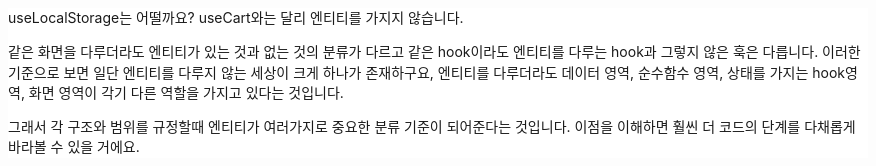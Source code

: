   useLocalStorage는 어떨까요? useCart와는 달리 엔티티를 가지지 않습니다.
  
  같은 화면을 다루더라도 엔티티가 있는 것과 없는 것의 분류가 다르고 같은 hook이라도 엔티티를 다루는 hook과 그렇지 않은 훅은 다릅니다. 이러한 기준으로 보면 일단 엔티티를 다루지 않는 세상이 크게 하나가 존재하구요, 엔티티를 다루더라도 데이터 영역, 순수함수 영역, 상태를 가지는 hook영역, 화면 영역이 각기 다른 역할을 가지고 있다는 것입니다.
  
  그래서 각 구조와 범위를 규정할때 엔티티가 여러가지로 중요한 분류 기준이 되어준다는 것입니다. 이점을 이해하면 훨씬 더 코드의 단계를 다채롭게 바라볼 수 있을 거에요. 
